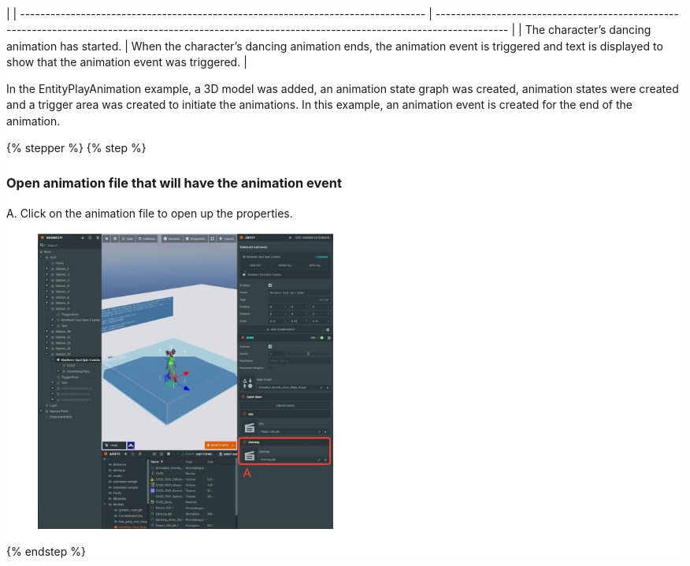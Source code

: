 |
| -------------------------------------------------------------------------------- | --------------------------------------------------------------------------------------------------------------------------------------------------- |
| The character’s dancing animation has started.                                   | When the character’s dancing animation ends, the animation event is triggered and text is displayed to show that the animation event was triggered. |

In the EntityPlayAnimation example, a 3D model was added, an animation state graph was created, animation states were created and a trigger area was created to initiate the animations. In this example, an animation event is created for the end of the animation.

{% stepper %}
{% step %}
### Open animation file that will have the animation event

A. Click on the animation file to open up the properties.

<figure><img src="../../../.gitbook/assets/image (507).png" alt="" width="375"><figcaption></figcaption></figure>
{% endstep %}
